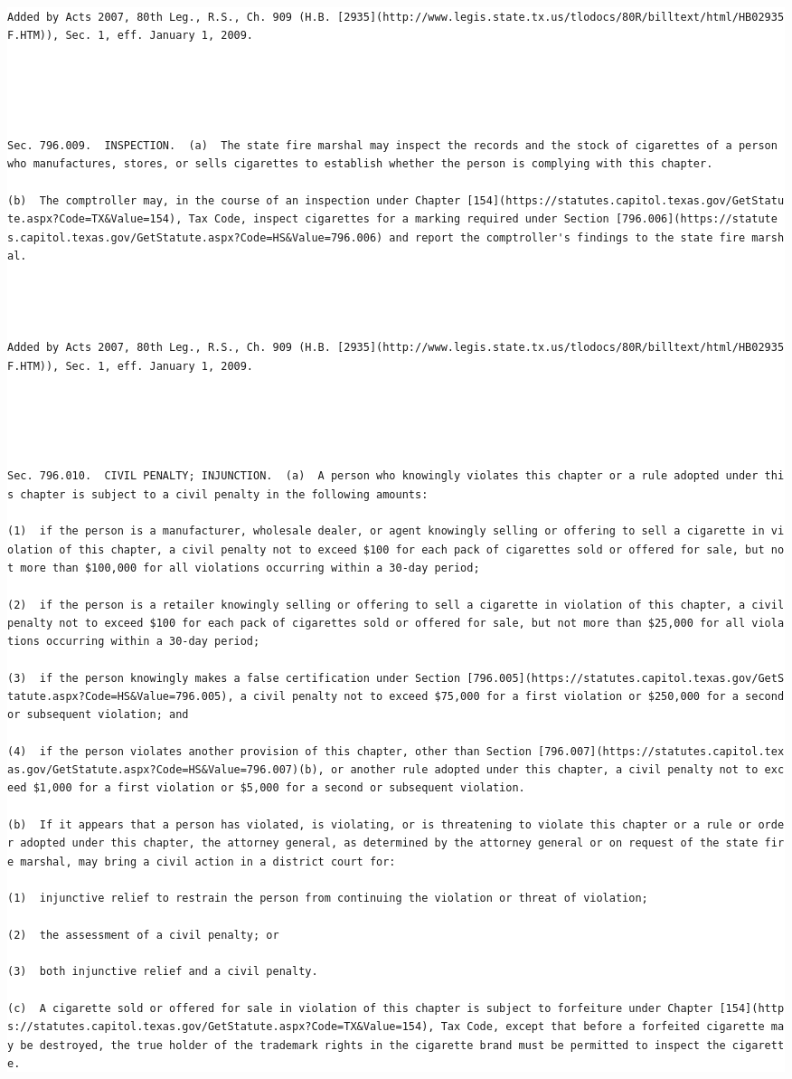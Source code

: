     
    
    
    Added by Acts 2007, 80th Leg., R.S., Ch. 909 (H.B. [2935](http://www.legis.state.tx.us/tlodocs/80R/billtext/html/HB02935F.HTM)), Sec. 1, eff. January 1, 2009.
    
    
    
    
    
    Sec. 796.009.  INSPECTION.  (a)  The state fire marshal may inspect the records and the stock of cigarettes of a person who manufactures, stores, or sells cigarettes to establish whether the person is complying with this chapter.
    
    (b)  The comptroller may, in the course of an inspection under Chapter [154](https://statutes.capitol.texas.gov/GetStatute.aspx?Code=TX&Value=154), Tax Code, inspect cigarettes for a marking required under Section [796.006](https://statutes.capitol.texas.gov/GetStatute.aspx?Code=HS&Value=796.006) and report the comptroller's findings to the state fire marshal.
    
    
    
    
    Added by Acts 2007, 80th Leg., R.S., Ch. 909 (H.B. [2935](http://www.legis.state.tx.us/tlodocs/80R/billtext/html/HB02935F.HTM)), Sec. 1, eff. January 1, 2009.
    
    
    
    
    
    Sec. 796.010.  CIVIL PENALTY; INJUNCTION.  (a)  A person who knowingly violates this chapter or a rule adopted under this chapter is subject to a civil penalty in the following amounts:
    
    (1)  if the person is a manufacturer, wholesale dealer, or agent knowingly selling or offering to sell a cigarette in violation of this chapter, a civil penalty not to exceed $100 for each pack of cigarettes sold or offered for sale, but not more than $100,000 for all violations occurring within a 30-day period;
    
    (2)  if the person is a retailer knowingly selling or offering to sell a cigarette in violation of this chapter, a civil penalty not to exceed $100 for each pack of cigarettes sold or offered for sale, but not more than $25,000 for all violations occurring within a 30-day period;
    
    (3)  if the person knowingly makes a false certification under Section [796.005](https://statutes.capitol.texas.gov/GetStatute.aspx?Code=HS&Value=796.005), a civil penalty not to exceed $75,000 for a first violation or $250,000 for a second or subsequent violation; and
    
    (4)  if the person violates another provision of this chapter, other than Section [796.007](https://statutes.capitol.texas.gov/GetStatute.aspx?Code=HS&Value=796.007)(b), or another rule adopted under this chapter, a civil penalty not to exceed $1,000 for a first violation or $5,000 for a second or subsequent violation.
    
    (b)  If it appears that a person has violated, is violating, or is threatening to violate this chapter or a rule or order adopted under this chapter, the attorney general, as determined by the attorney general or on request of the state fire marshal, may bring a civil action in a district court for:
    
    (1)  injunctive relief to restrain the person from continuing the violation or threat of violation;
    
    (2)  the assessment of a civil penalty; or
    
    (3)  both injunctive relief and a civil penalty.
    
    (c)  A cigarette sold or offered for sale in violation of this chapter is subject to forfeiture under Chapter [154](https://statutes.capitol.texas.gov/GetStatute.aspx?Code=TX&Value=154), Tax Code, except that before a forfeited cigarette may be destroyed, the true holder of the trademark rights in the cigarette brand must be permitted to inspect the cigarette.
    